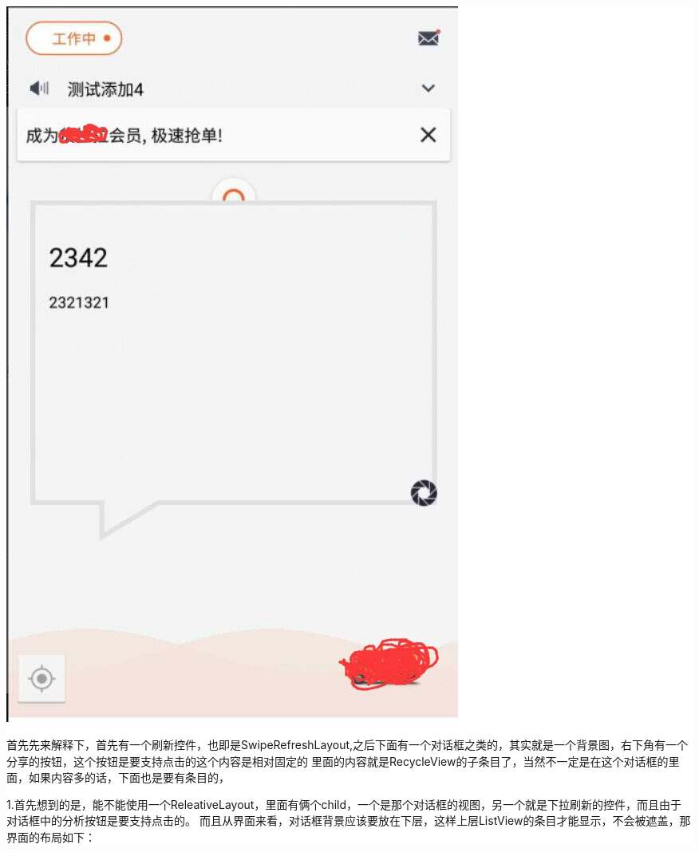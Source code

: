 ![结果显示](/uploads/Andorid事件传递项目实战/原型图.jpg)

首先先来解释下，首先有一个刷新控件，也即是SwipeRefreshLayout,之后下面有一个对话框之类的，其实就是一个背景图，右下角有一个分享的按钮，这个按钮是要支持点击的这个内容是相对固定的 里面的内容就是RecycleView的子条目了，当然不一定是在这个对话框的里面，如果内容多的话，下面也是要有条目的，

1.首先想到的是，能不能使用一个ReleativeLayout，里面有俩个child，一个是那个对话框的视图，另一个就是下拉刷新的控件，而且由于对话框中的分析按钮是要支持点击的。
而且从界面来看，对话框背景应该要放在下层，这样上层ListView的条目才能显示，不会被遮盖，那界面的布局如下：
